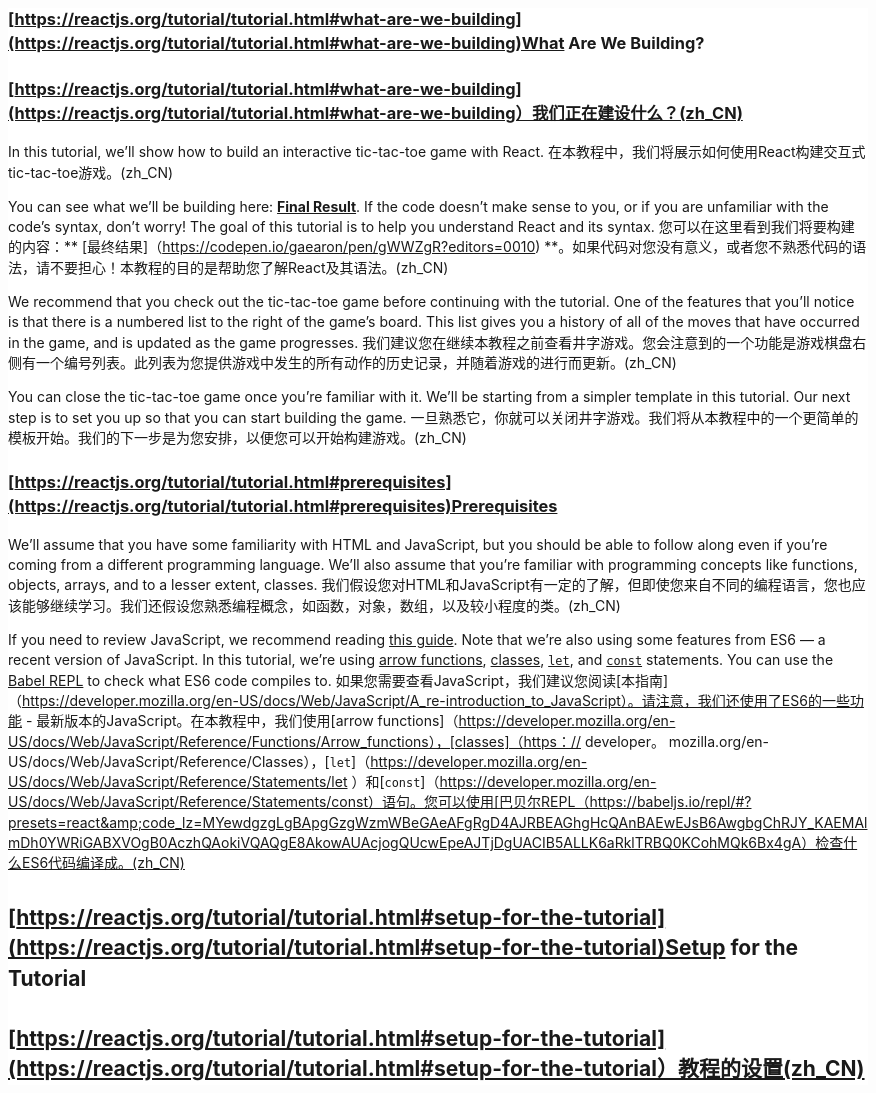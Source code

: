 ### [https://reactjs.org/tutorial/tutorial.html#what-are-we-building](https://reactjs.org/tutorial/tutorial.html#what-are-we-building)What Are We Building?
### [https://reactjs.org/tutorial/tutorial.html#what-are-we-building](https://reactjs.org/tutorial/tutorial.html#what-are-we-building）我们正在建设什么？(zh_CN)

In this tutorial, we’ll show how to build an interactive tic-tac-toe game with React.
在本教程中，我们将展示如何使用React构建交互式tic-tac-toe游戏。(zh_CN)

You can see what we’ll be building here: **[Final Result](https://codepen.io/gaearon/pen/gWWZgR?editors=0010)**. If the code doesn’t make sense to you, or if you are unfamiliar with the code’s syntax, don’t worry! The goal of this tutorial is to help you understand React and its syntax.
您可以在这里看到我们将要构建的内容：** [最终结果]（https://codepen.io/gaearon/pen/gWWZgR?editors=0010) **。如果代码对您没有意义，或者您不熟悉代码的语法，请不要担心！本教程的目的是帮助您了解React及其语法。(zh_CN)

We recommend that you check out the tic-tac-toe game before continuing with the tutorial. One of the features that you’ll notice is that there is a numbered list to the right of the game’s board. This list gives you a history of all of the moves that have occurred in the game, and is updated as the game progresses.
我们建议您在继续本教程之前查看井字游戏。您会注意到的一个功能是游戏棋盘右侧有一个编号列表。此列表为您提供游戏中发生的所有动作的历史记录，并随着游戏的进行而更新。(zh_CN)

You can close the tic-tac-toe game once you’re familiar with it. We’ll be starting from a simpler template in this tutorial. Our next step is to set you up so that you can start building the game.
一旦熟悉它，你就可以关闭井字游戏。我们将从本教程中的一个更简单的模板开始。我们的下一步是为您安排，以便您可以开始构建游戏。(zh_CN)

### [https://reactjs.org/tutorial/tutorial.html#prerequisites](https://reactjs.org/tutorial/tutorial.html#prerequisites)Prerequisites

We’ll assume that you have some familiarity with HTML and JavaScript, but you should be able to follow along even if you’re coming from a different programming language. We’ll also assume that you’re familiar with programming concepts like functions, objects, arrays, and to a lesser extent, classes.
我们假设您对HTML和JavaScript有一定的了解，但即使您来自不同的编程语言，您也应该能够继续学习。我们还假设您熟悉编程概念，如函数，对象，数组，以及较小程度的类。(zh_CN)

If you need to review JavaScript, we recommend reading [this guide](https://developer.mozilla.org/en-US/docs/Web/JavaScript/A_re-introduction_to_JavaScript). Note that we’re also using some features from ES6 — a recent version of JavaScript. In this tutorial, we’re using [arrow functions](https://developer.mozilla.org/en-US/docs/Web/JavaScript/Reference/Functions/Arrow_functions), [classes](https://developer.mozilla.org/en-US/docs/Web/JavaScript/Reference/Classes), [`let`](https://developer.mozilla.org/en-US/docs/Web/JavaScript/Reference/Statements/let), and [`const`](https://developer.mozilla.org/en-US/docs/Web/JavaScript/Reference/Statements/const) statements. You can use the [Babel REPL](https://babeljs.io/repl/#?presets=react&amp;code_lz=MYewdgzgLgBApgGzgWzmWBeGAeAFgRgD4AJRBEAGhgHcQAnBAEwEJsB6AwgbgChRJY_KAEMAlmDh0YWRiGABXVOgB0AczhQAokiVQAQgE8AkowAUAcjogQUcwEpeAJTjDgUACIB5ALLK6aRklTRBQ0KCohMQk6Bx4gA) to check what ES6 code compiles to.
如果您需要查看JavaScript，我们建议您阅读[本指南]（https://developer.mozilla.org/en-US/docs/Web/JavaScript/A_re-introduction_to_JavaScript）。请注意，我们还使用了ES6的一些功能 - 最新版本的JavaScript。在本教程中，我们使用[arrow functions]（https://developer.mozilla.org/en-US/docs/Web/JavaScript/Reference/Functions/Arrow_functions），[classes]（https：// developer。 mozilla.org/en-US/docs/Web/JavaScript/Reference/Classes），[`let`]（https://developer.mozilla.org/en-US/docs/Web/JavaScript/Reference/Statements/let ）和[`const`]（https://developer.mozilla.org/en-US/docs/Web/JavaScript/Reference/Statements/const）语句。您可以使用[巴贝尔REPL（https://babeljs.io/repl/#?presets=react&amp;code_lz=MYewdgzgLgBApgGzgWzmWBeGAeAFgRgD4AJRBEAGhgHcQAnBAEwEJsB6AwgbgChRJY_KAEMAlmDh0YWRiGABXVOgB0AczhQAokiVQAQgE8AkowAUAcjogQUcwEpeAJTjDgUACIB5ALLK6aRklTRBQ0KCohMQk6Bx4gA）检查什么ES6代码编译成。(zh_CN)

## [https://reactjs.org/tutorial/tutorial.html#setup-for-the-tutorial](https://reactjs.org/tutorial/tutorial.html#setup-for-the-tutorial)Setup for the Tutorial
## [https://reactjs.org/tutorial/tutorial.html#setup-for-the-tutorial](https://reactjs.org/tutorial/tutorial.html#setup-for-the-tutorial）教程的设置(zh_CN)
